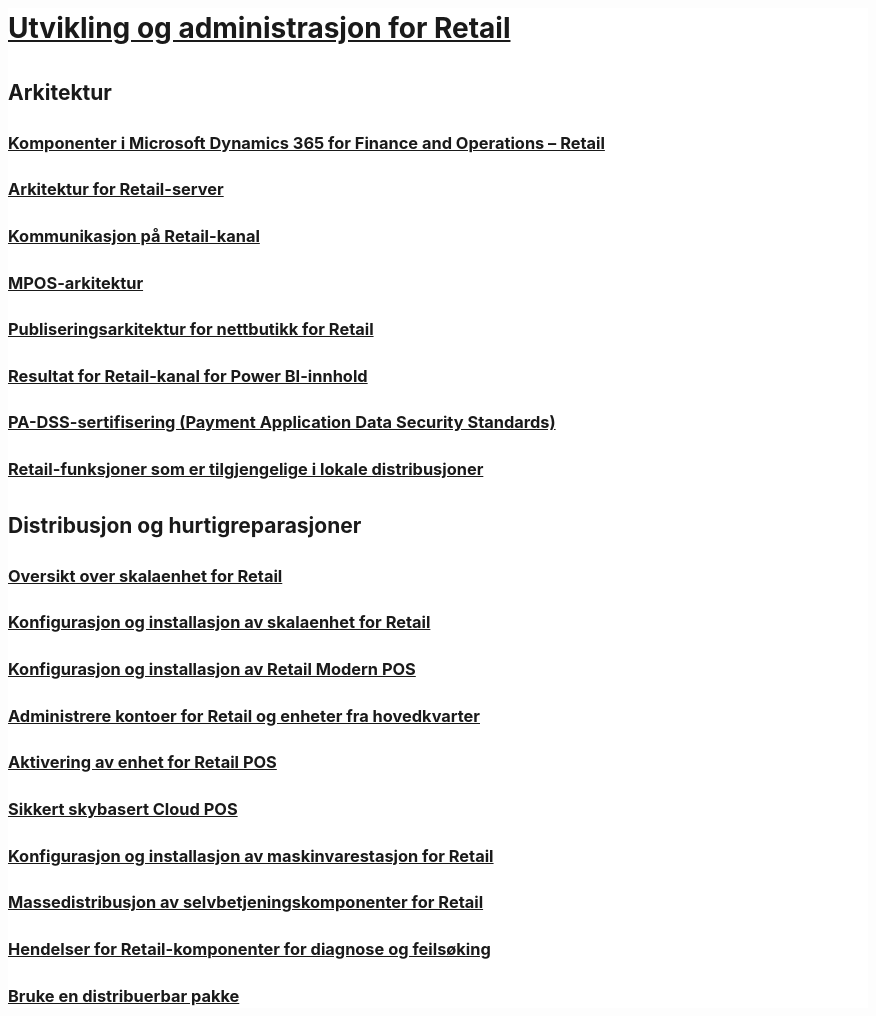 # [Utvikling og administrasjon for Retail](dev-itpro/dev-retail-home-page.md)

## Arkitektur
### [Komponenter i Microsoft Dynamics 365 for Finance and Operations – Retail](retail-components.md)
### [Arkitektur for Retail-server](dev-itpro/retail-server-architecture.md)
### [Kommunikasjon på Retail-kanal](dev-itpro/define-retail-channel-communications-cdx.md)
### [MPOS-arkitektur](dev-itpro/retail-modern-pos-architecture.md)
### [Publiseringsarkitektur for nettbutikk for Retail](dev-itpro/retail-online-store-publishing-architecture.md)
### [Resultat for Retail-kanal for Power BI-innhold](../dev-itpro/analytics/retail-channel-performance-dashboard-power-bi-data.md?toc=/retail/toc.json)
### [PA-DSS-sertifisering (Payment Application Data Security Standards)](dev-itpro/PA-DSS-Certification.md)
### [Retail-funksjoner som er tilgjengelige i lokale distribusjoner](retail-onprem.md)

## Distribusjon og hurtigreparasjoner
### [Oversikt over skalaenhet for Retail](dev-itpro/retail-store-system-begin.md)
### [Konfigurasjon og installasjon av skalaenhet for Retail](dev-itpro/retail-store-scale-unit-configuration-installation.md)
### [Konfigurasjon og installasjon av Retail Modern POS](retail-modern-pos-device-activation.md)
### [Administrere kontoer for Retail og enheter fra hovedkvarter](set-up-activation-accounts-validate-devices-hq.md)
### [Aktivering av enhet for Retail POS](dev-itpro/retail-device-activation.md)
### [Sikkert skybasert Cloud POS](dev-itpro/secure-retail-cloud-pos.md)
### [Konfigurasjon og installasjon av maskinvarestasjon for Retail](retail-hardware-station-configuration-installation.md)
### [Massedistribusjon av selvbetjeningskomponenter for Retail](dev-itpro/retail-mass-deployment.md)
### [Hendelser for Retail-komponenter for diagnose og feilsøking](dev-itpro/retail-component-events-diagnostics-troubleshooting.md)
### [Bruke en distribuerbar pakke](../dev-itpro/deployment/apply-deployable-package-system.md?toc=/retail/toc.json)
